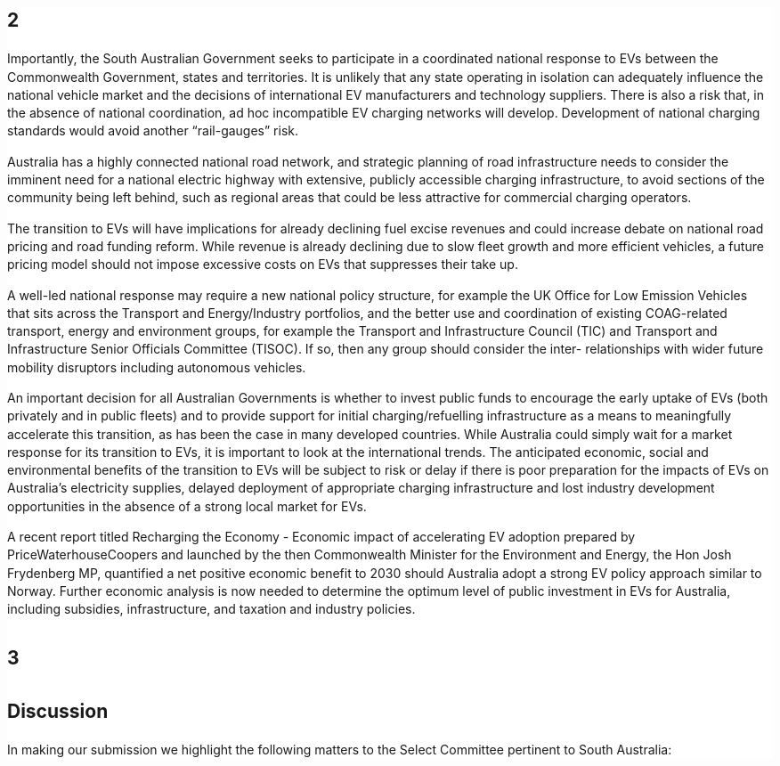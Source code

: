 ## 2

Importantly, the South Australian Government seeks to participate in a coordinated national
response to EVs between the Commonwealth Government, states and territories. It is unlikely
that any state operating in isolation can adequately influence the national vehicle market and the
decisions of international EV manufacturers and technology suppliers. There is also a risk that,
in the absence of national coordination, ad hoc incompatible EV charging networks will develop.
Development of national charging standards would avoid another “rail-gauges” risk.

Australia has a highly connected national road network, and strategic planning of road
infrastructure needs to consider the imminent need for a national electric highway with extensive,
publicly accessible charging infrastructure, to avoid sections of the community being left behind,
such as regional areas that could be less attractive for commercial charging operators.

The transition to EVs will have implications for already declining fuel excise revenues and could
increase debate on national road pricing and road funding reform. While revenue is already
declining due to slow fleet growth and more efficient vehicles, a future pricing model should not
impose excessive costs on EVs that suppresses their take up.

A well-led national response may require a new national policy structure, for example the UK
Office for Low Emission Vehicles that sits across the Transport and Energy/Industry portfolios,
and the better use and coordination of existing COAG-related transport, energy and environment
groups, for example the Transport and Infrastructure Council (TIC) and Transport and
Infrastructure Senior Officials Committee (TISOC). If so, then any group should consider the inter-
relationships with wider future mobility disruptors including autonomous vehicles.

An important decision for all Australian Governments is whether to invest public funds to
encourage the early uptake of EVs (both privately and in public fleets) and to provide support for
initial charging/refuelling infrastructure as a means to meaningfully accelerate this transition, as
has been the case in many developed countries. While Australia could simply wait for a market
response for its transition to EVs, it is important to look at the international trends. The anticipated
economic, social and environmental benefits of the transition to EVs will be subject to risk or delay
if there is poor preparation for the impacts of EVs on Australia’s electricity supplies, delayed
deployment of appropriate charging infrastructure and lost industry development opportunities in
the absence of a strong local market for EVs.

A recent report titled Recharging the Economy - Economic impact of accelerating EV adoption
prepared by PriceWaterhouseCoopers and launched by the then Commonwealth Minister for the
Environment and Energy, the Hon Josh Frydenberg MP, quantified a net positive economic
benefit to 2030 should Australia adopt a strong EV policy approach similar to Norway. Further
economic analysis is now needed to determine the optimum level of public investment in EVs for
Australia, including subsidies, infrastructure, and taxation and industry policies.

## 3

## Discussion

In making our submission we highlight the following matters to the Select Committee pertinent to
South Australia:
